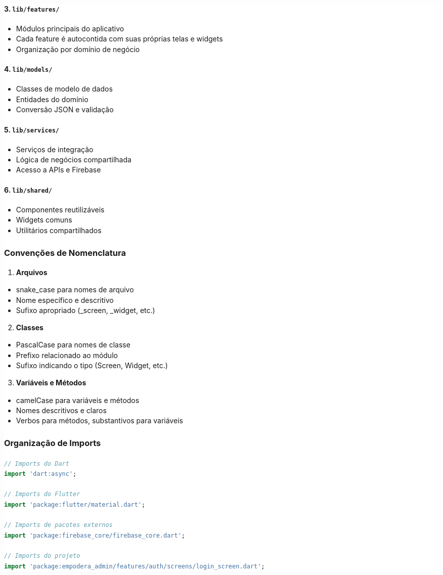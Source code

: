 #### 3. `lib/features/`
- Módulos principais do aplicativo
- Cada feature é autocontida com suas próprias telas e widgets
- Organização por domínio de negócio

#### 4. `lib/models/`
- Classes de modelo de dados
- Entidades do domínio
- Conversão JSON e validação

#### 5. `lib/services/`
- Serviços de integração
- Lógica de negócios compartilhada
- Acesso a APIs e Firebase

#### 6. `lib/shared/`
- Componentes reutilizáveis
- Widgets comuns
- Utilitários compartilhados

### Convenções de Nomenclatura

1. **Arquivos**
- snake_case para nomes de arquivo
- Nome específico e descritivo
- Sufixo apropriado (_screen, _widget, etc.)

2. **Classes**
- PascalCase para nomes de classe
- Prefixo relacionado ao módulo
- Sufixo indicando o tipo (Screen, Widget, etc.)

3. **Variáveis e Métodos**
- camelCase para variáveis e métodos
- Nomes descritivos e claros
- Verbos para métodos, substantivos para variáveis

### Organização de Imports

```dart
// Imports do Dart
import 'dart:async';

// Imports do Flutter
import 'package:flutter/material.dart';

// Imports de pacotes externos
import 'package:firebase_core/firebase_core.dart';

// Imports do projeto
import 'package:empodera_admin/features/auth/screens/login_screen.dart';
```